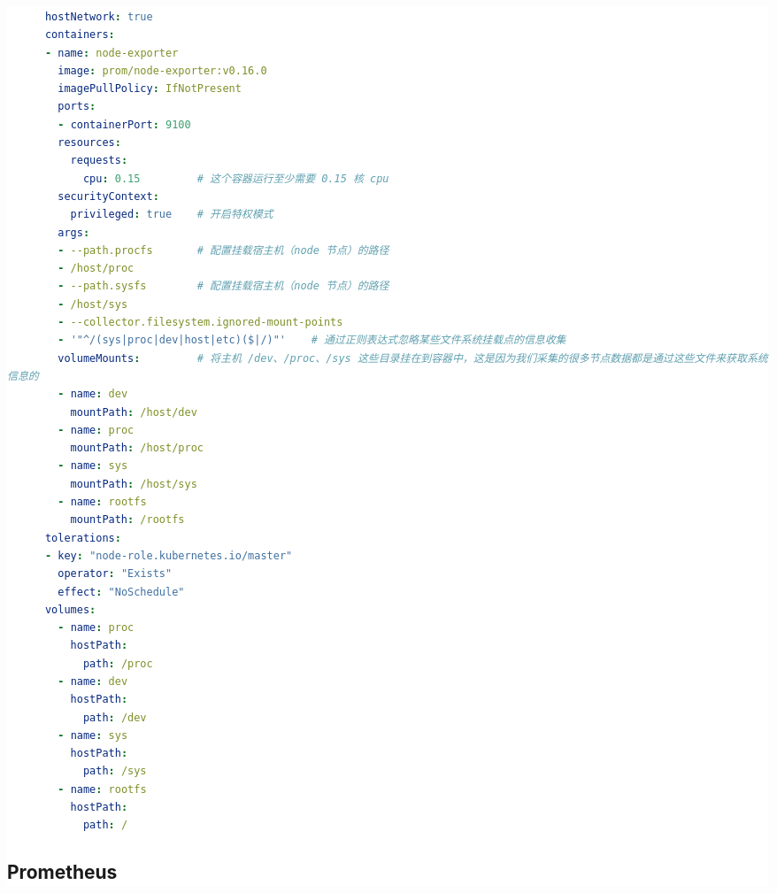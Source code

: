 ```yaml
      hostNetwork: true
      containers:
      - name: node-exporter
        image: prom/node-exporter:v0.16.0
        imagePullPolicy: IfNotPresent
        ports:
        - containerPort: 9100
        resources:
          requests:
            cpu: 0.15         # 这个容器运行至少需要 0.15 核 cpu
        securityContext:
          privileged: true    # 开启特权模式
        args:
        - --path.procfs       # 配置挂载宿主机（node 节点）的路径
        - /host/proc
        - --path.sysfs        # 配置挂载宿主机（node 节点）的路径
        - /host/sys
        - --collector.filesystem.ignored-mount-points
        - '"^/(sys|proc|dev|host|etc)($|/)"'    # 通过正则表达式忽略某些文件系统挂载点的信息收集
        volumeMounts:         # 将主机 /dev、/proc、/sys 这些目录挂在到容器中，这是因为我们采集的很多节点数据都是通过这些文件来获取系统信息的           
        - name: dev
          mountPath: /host/dev
        - name: proc
          mountPath: /host/proc
        - name: sys
          mountPath: /host/sys
        - name: rootfs
          mountPath: /rootfs
      tolerations:
      - key: "node-role.kubernetes.io/master"
        operator: "Exists"
        effect: "NoSchedule"
      volumes:
        - name: proc
          hostPath:
            path: /proc
        - name: dev
          hostPath:
            path: /dev
        - name: sys
          hostPath:
            path: /sys
        - name: rootfs
          hostPath:
            path: /

```



## Prometheus
